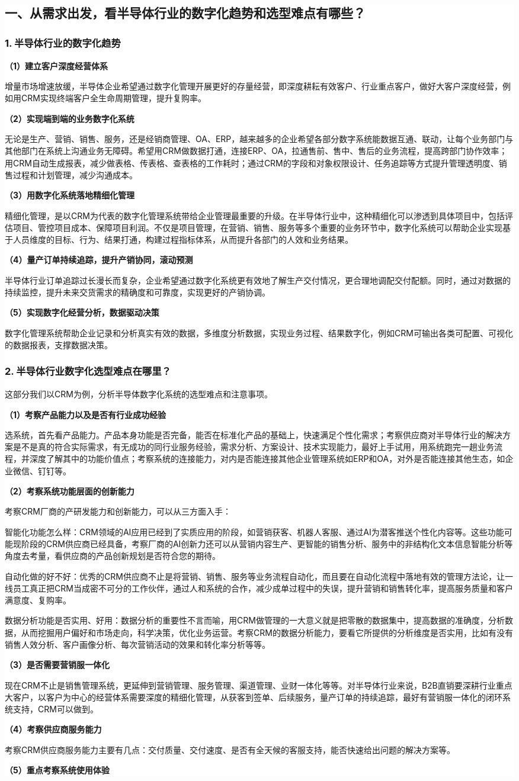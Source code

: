 ## 一、从需求出发，看半导体行业的数字化趋势和选型难点有哪些？

### 1\. 半导体行业的数字化趋势

**（1）建立客户深度经营体系**

增量市场增速放缓，半导体企业希望通过数字化管理开展更好的存量经营，即深度耕耘有效客户、行业重点客户，做好大客户深度经营，例如用CRM实现终端客户全生命周期管理，提升复购率。

**（2）实现端到端的业务数字化系统**

无论是生产、营销、销售、服务，还是经销商管理、OA、ERP，越来越多的企业希望各部分数字系统能数据互通、联动，让每个业务部门与其他部门在系统上沟通业务无障碍。希望用CRM做数据打通，连接ERP、OA，拉通售前、售中、售后的业务流程，提高跨部门协作效率；用CRM自动生成报表，减少做表格、传表格、查表格的工作耗时；通过CRM的字段和对象权限设计、任务追踪等方式提升管理透明度、销售过程和计划管理，减少沟通成本。

**（3）用数字化系统落地精细化管理**

精细化管理，是以CRM为代表的数字化管理系统带给企业管理最重要的升级。在半导体行业中，这种精细化可以渗透到具体项目中，包括评估项目、管控项目成本、保障项目利润。不仅是项目管理，在营销、销售、服务等多个重要的业务环节中，数字化系统可以帮助企业实现基于人员维度的目标、行为、结果打通，构建过程指标体系，从而提升各部门的人效和业务结果。

**（4）量产订单持续追踪，提升产销协同，滚动预测**

半导体行业订单追踪过长漫长而复杂，企业希望通过数字化系统更有效地了解生产交付情况，更合理地调配交付配额。同时，通过对数据的持续监控，提升未来交货需求的精确度和可靠度，实现更好的产销协调。

**（5）实现数字化经营分析，数据驱动决策**

数字化管理系统帮助企业记录和分析真实有效的数据，多维度分析数据，实现业务过程、结果数字化，例如CRM可输出各类可配置、可视化的数据报表，支撑数据决策。

### 2\. 半导体行业数字化选型难点在哪里？

这部分我们以CRM为例，分析半导体数字化系统的选型难点和注意事项。

**（1）考察产品能力以及是否有行业成功经验**

选系统，首先看产品能力。产品本身功能是否完备，能否在标准化产品的基础上，快速满足个性化需求；考察供应商对半导体行业的解决方案是不是真的符合实际需求，有无成功的同行业服务经验，需求分析、方案设计、技术实现能力，最好上手试用，用系统跑完一趟业务流程，并深度了解其中的功能价值点；考察系统的连接能力，对内是否能连接其他企业管理系统如ERP和OA，对外是否能连接其他生态，如企业微信、钉钉等。

**（2）考察系统功能层面的创新能力**

考察CRM厂商的产研发能力和创新能力，可以从三方面入手：

智能化功能怎么样：CRM领域的AI应用已经到了实质应用的阶段，如营销获客、机器人客服、通过AI为潜客推送个性化内容等。这些功能可能现阶段的CRM供应商已经具备，考察厂商的AI创新力还可以从营销内容生产、更智能的销售分析、服务中的非结构化文本信息智能分析等角度去考量，看供应商的产品创新规划是否符合您的期待。

自动化做的好不好：优秀的CRM供应商不止是将营销、销售、服务等业务流程自动化，而且要在自动化流程中落地有效的管理方法论，让一线员工真正把CRM当成密不可分的工作伙伴，通过人和系统的合作，减少成单过程中的失误，提升营销和销售转化率，提高服务质量和客户满意度、复购率。

数据分析功能是否实用、好用：数据分析的重要性不言而喻，用CRM做管理的一大意义就是把零散的数据集中，提高数据的准确度，分析数据，从而挖掘用户偏好和市场走向，科学决策，优化业务运营。考察CRM的数据分析能力，要看它所提供的分析维度是否实用，比如有没有销售人效分析、客户画像分析、每次营销活动的效果和转化率分析等等。

**（3）是否需要营销服一体化**

现在CRM不止是销售管理系统，更延伸到营销管理、服务管理、渠道管理、业财一体化等等。对半导体行业来说，B2B直销要深耕行业重点大客户，以客户为中心的经营体系需要深度的精细化管理，从获客到签单、后续服务，量产订单的持续追踪，最好有营销服一体化的闭环系统支持，CRM可以做到。

**（4）考察供应商服务能力**

考察CRM供应商服务能力主要有几点：交付质量、交付速度、是否有全天候的客服支持，能否快速给出问题的解决方案等。

**（5）重点考察系统使用体验**
